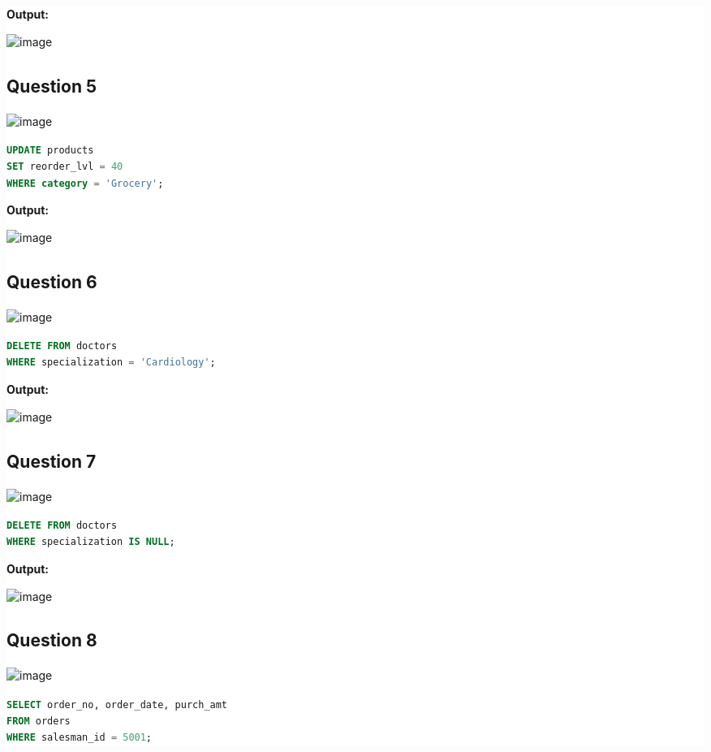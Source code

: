 **Output:**

<img width="1125" height="302" alt="image" src="https://github.com/user-attachments/assets/1d1e3548-e9bd-4c61-b417-bc210da8231a" />

**Question 5**
---
<img width="973" height="542" alt="image" src="https://github.com/user-attachments/assets/1a0b887c-daa4-49e7-bf05-1902940687d7" />

```sql
UPDATE products
SET reorder_lvl = 40
WHERE category = 'Grocery';
```

**Output:**

<img width="1713" height="274" alt="image" src="https://github.com/user-attachments/assets/53a5dfe5-7db2-43ad-82bc-74a96b40426c" />

**Question 6**
---
<img width="938" height="140" alt="image" src="https://github.com/user-attachments/assets/56ff0a45-7415-457b-8644-c5369c994cde" />

```sql
DELETE FROM doctors
WHERE specialization = 'Cardiology';
```

**Output:**

<img width="1381" height="343" alt="image" src="https://github.com/user-attachments/assets/dce28707-9de9-4689-832d-f89689f55b49" />

**Question 7**
---
<img width="1104" height="610" alt="image" src="https://github.com/user-attachments/assets/35115f53-f7ff-4567-b37b-8d551ba0921f" />

```sql
DELETE FROM doctors
WHERE specialization IS NULL;
```

**Output:**

<img width="1263" height="839" alt="image" src="https://github.com/user-attachments/assets/0d1848e8-ac23-459f-8e2a-68a7b972d0a1" />

**Question 8**
---
<img width="1252" height="682" alt="image" src="https://github.com/user-attachments/assets/23ea11a3-c844-4fd2-93ef-8677e66fe449" />

```sql
SELECT order_no, order_date, purch_amt
FROM orders
WHERE salesman_id = 5001;
```
